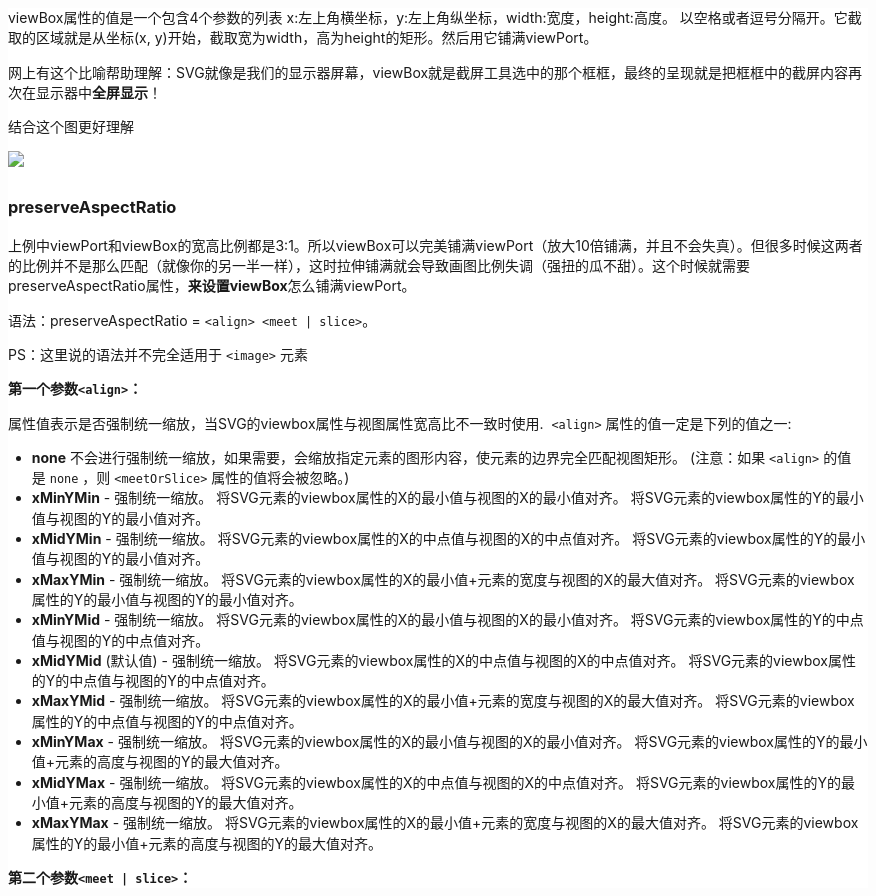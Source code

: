 viewBox属性的值是一个包含4个参数的列表 x:左上角横坐标，y:左上角纵坐标，width:宽度，height:高度。 以空格或者逗号分隔开。它截取的区域就是从坐标(x, y)开始，截取宽为width，高为height的矩形。然后用它铺满viewPort。

网上有这个比喻帮助理解：SVG就像是我们的显示器屏幕，viewBox就是截屏工具选中的那个框框，最终的呈现就是把框框中的截屏内容再次在显示器中**全屏显示**！

结合这个图更好理解

![](https://user-gold-cdn.xitu.io/2019/2/28/16932fff571cf24d?imageView2/0/w/1280/h/960/format/webp/ignore-error/1)

### preserveAspectRatio
上例中viewPort和viewBox的宽高比例都是3:1。所以viewBox可以完美铺满viewPort（放大10倍铺满，并且不会失真）。但很多时候这两者的比例并不是那么匹配（就像你的另一半一样），这时拉伸铺满就会导致画图比例失调（强扭的瓜不甜）。这个时候就需要preserveAspectRatio属性，**来设置viewBox**怎么铺满viewPort。

语法：preserveAspectRatio = `<align> <meet | slice>`。

PS：这里说的语法并不完全适用于 `<image>` 元素

**第一个参数`<align>`：**  

属性值表示是否强制统一缩放，当SVG的viewbox属性与视图属性宽高比不一致时使用.  `<align>` 属性的值一定是下列的值之一:

*   **none**
    不会进行强制统一缩放，如果需要，会缩放指定元素的图形内容，使元素的边界完全匹配视图矩形。
    (注意：如果 `<align>` 的值是 `none` ，则 `<meetOrSlice>` 属性的值将会被忽略。)
*   **xMinYMin** - 强制统一缩放。
    将SVG元素的viewbox属性的X的最小值与视图的X的最小值对齐。
    将SVG元素的viewbox属性的Y的最小值与视图的Y的最小值对齐。
*   **xMidYMin** - 强制统一缩放。
    将SVG元素的viewbox属性的X的中点值与视图的X的中点值对齐。
    将SVG元素的viewbox属性的Y的最小值与视图的Y的最小值对齐。
*   **xMaxYMin** - 强制统一缩放。
    将SVG元素的viewbox属性的X的最小值+元素的宽度与视图的X的最大值对齐。
    将SVG元素的viewbox属性的Y的最小值与视图的Y的最小值对齐。
*   **xMinYMid** - 强制统一缩放。
    将SVG元素的viewbox属性的X的最小值与视图的X的最小值对齐。
    将SVG元素的viewbox属性的Y的中点值与视图的Y的中点值对齐。
*   **xMidYMid** (默认值) - 强制统一缩放。
    将SVG元素的viewbox属性的X的中点值与视图的X的中点值对齐。
    将SVG元素的viewbox属性的Y的中点值与视图的Y的中点值对齐。
*   **xMaxYMid** - 强制统一缩放。
    将SVG元素的viewbox属性的X的最小值+元素的宽度与视图的X的最大值对齐。
    将SVG元素的viewbox属性的Y的中点值与视图的Y的中点值对齐。
*   **xMinYMax** - 强制统一缩放。
    将SVG元素的viewbox属性的X的最小值与视图的X的最小值对齐。
    将SVG元素的viewbox属性的Y的最小值+元素的高度与视图的Y的最大值对齐。
*   **xMidYMax** - 强制统一缩放。
    将SVG元素的viewbox属性的X的中点值与视图的X的中点值对齐。
    将SVG元素的viewbox属性的Y的最小值+元素的高度与视图的Y的最大值对齐。
*   **xMaxYMax** - 强制统一缩放。
    将SVG元素的viewbox属性的X的最小值+元素的宽度与视图的X的最大值对齐。
    将SVG元素的viewbox属性的Y的最小值+元素的高度与视图的Y的最大值对齐。


**第二个参数`<meet | slice>`：** 

